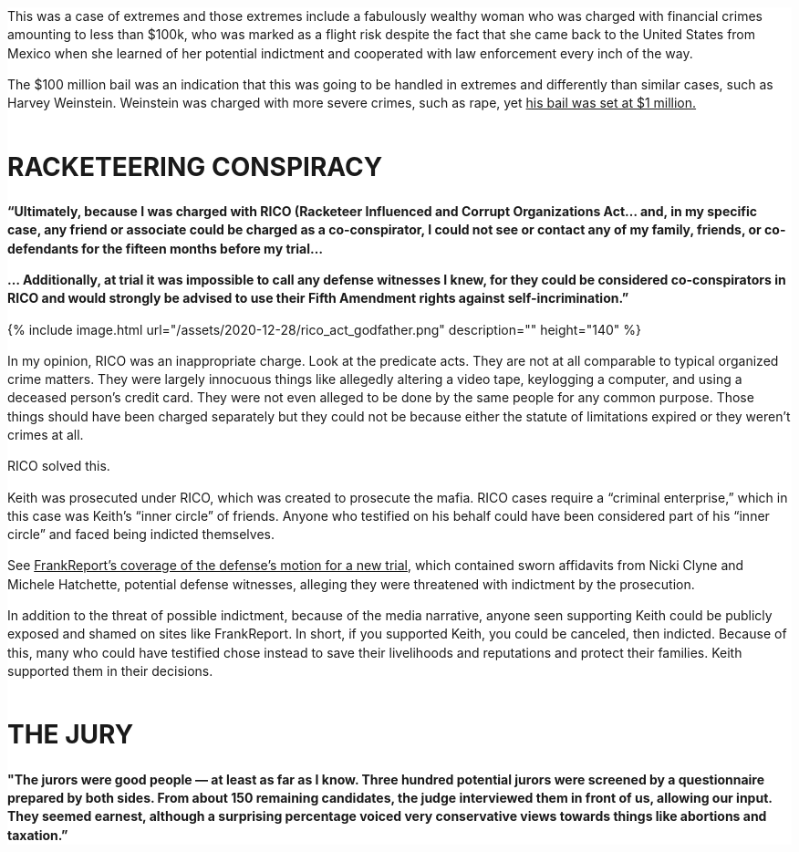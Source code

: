 This was a case of extremes and those extremes include a fabulously wealthy woman who was charged with financial crimes amounting to less than $100k, who was marked as a flight risk despite the fact that she came back to the United States from Mexico when she learned of her potential indictment and cooperated with law enforcement every inch of the way.

The $100 million bail was an indication that this was going to be handled in extremes and differently than similar cases, such as Harvey Weinstein. Weinstein was charged with more severe crimes, such as rape, yet [his bail was set at $1 million.](https://www.nytimes.com/2018/05/25/nyregion/harvey-weinstein-arrested.html)

# RACKETEERING CONSPIRACY

**“Ultimately, because I was charged with RICO (Racketeer Influenced and Corrupt Organizations Act… and, in my specific case, any friend or associate could be charged as a co-conspirator, I could not see or contact any of my family, friends, or co-defendants for the fifteen months before my trial…**

**… Additionally, at trial it was impossible to call any defense witnesses I knew, for they could be considered co-conspirators in RICO and would strongly be advised to use their Fifth Amendment rights against self-incrimination.”**

{% include image.html url="/assets/2020-12-28/rico_act_godfather.png" description="" height="140" %}

In my opinion, RICO was an inappropriate charge. Look at the predicate acts. They are not at all comparable to typical organized crime matters. They were largely innocuous things like allegedly altering a video tape, keylogging a computer, and using a deceased person’s credit card. They were not even alleged to be done by the same people for any common purpose. Those things should have been charged separately but they could not be because either the statute of limitations expired or they weren’t crimes at all.

RICO solved this.

Keith was prosecuted under RICO,  which was created to prosecute the mafia. RICO cases require a “criminal enterprise,” which in this case was Keith’s “inner circle” of friends. Anyone who testified on his behalf could have been considered part of his “inner circle” and faced being indicted themselves. 

See [FrankReport’s coverage of the defense’s motion for a new trial](https://frankreport.com/2020/10/19/raniere-requests-new-trial-relies-on-affidavits-of-michelle-hatchette-nicki-clyne/), which contained sworn affidavits from Nicki Clyne and Michele Hatchette, potential defense witnesses, alleging they were threatened with indictment by the prosecution.

In addition to the threat of possible indictment, because of the media narrative, anyone seen supporting Keith could be publicly exposed and shamed on sites like FrankReport. In short, if you supported Keith, you could be canceled, then indicted. Because of this, many who could have testified chose instead to save their livelihoods and reputations and protect their families. Keith supported them in their decisions.

# THE JURY

**"The jurors were good people — at least as far as I know. Three hundred potential jurors were screened by a questionnaire prepared by both sides. From about 150 remaining candidates, the judge interviewed them in front of us, allowing our input. They seemed earnest, although a surprising percentage voiced very conservative views towards things like abortions and taxation.”**
